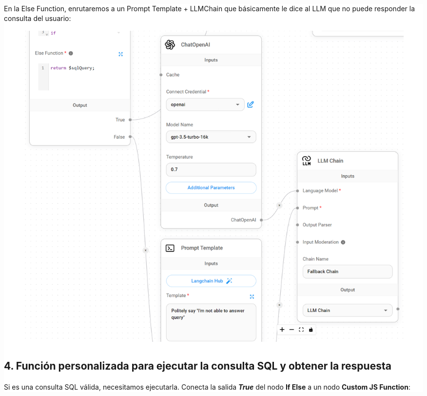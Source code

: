 En la Else Function, enrutaremos a un Prompt Template + LLMChain que básicamente le dice al LLM que no puede responder la consulta del usuario:

<figure><img src="../../.gitbook/assets/image (120).png" alt=""><figcaption></figcaption></figure>

## 4. Función personalizada para ejecutar la consulta SQL y obtener la respuesta

Si es una consulta SQL válida, necesitamos ejecutarla. Conecta la salida _**True**_ del nodo **If Else** a un nodo **Custom JS Function**:
